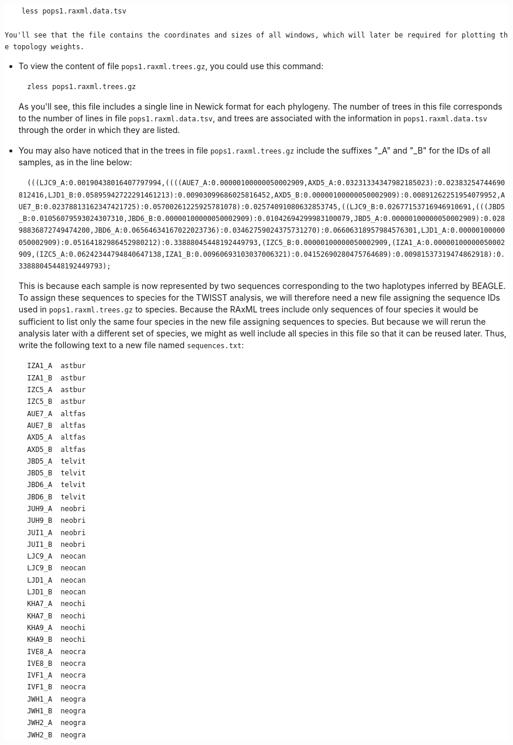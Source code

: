 		less pops1.raxml.data.tsv
		
	You'll see that the file contains the coordinates and sizes of all windows, which will later be required for plotting the topology weights.
	
* To view the content of file `pops1.raxml.trees.gz`, you could use this command:

		zless pops1.raxml.trees.gz
		
	As you'll see, this file includes a single line in Newick format for each phylogeny. The number of trees in this file corresponds to the number of lines in file `pops1.raxml.data.tsv`, and trees are associated with the information in `pops1.raxml.data.tsv` through the order in which they are listed.
		
* You may also have noticed that in the trees in file `pops1.raxml.trees.gz` include the suffixes "\_A" and "\_B" for the IDs of all samples, as in the line below:

		(((LJC9_A:0.00190438016407797994,((((AUE7_A:0.00000100000050002909,AXD5_A:0.03231334347982185023):0.02383254744690812416,LJD1_B:0.05895942722291461213):0.00903099686025816452,AXD5_B:0.00000100000050002909):0.00891262251954079952,AUE7_B:0.02378813162347421725):0.05700261225925781078):0.02574091080632853745,((LJC9_B:0.02677153716946910691,(((JBD5_B:0.01056079593024307310,JBD6_B:0.00000100000050002909):0.01042694299983100079,JBD5_A:0.00000100000050002909):0.02898836872749474200,JBD6_A:0.06564634167022023736):0.03462759024375731270):0.06606318957984576301,LJD1_A:0.00000100000050002909):0.05164182986452980212):0.33888045448192449793,(IZC5_B:0.00000100000050002909,(IZA1_A:0.00000100000050002909,(IZC5_A:0.06242344794840647138,IZA1_B:0.00960693103037006321):0.04152690280475764689):0.00981537319474862918):0.33888045448192449793);

	This is because each sample is now represented by two sequences corresponding to the two haplotypes inferred by BEAGLE. To assign these sequences to species for the TWISST analysis, we will therefore need a new file assigning the sequence IDs used in `pops1.raxml.trees.gz` to species. Because the RAxML trees include only sequences of four species it would be sufficient to list only the same four species in the new file assigning sequences to species. But because we will rerun the analysis later with a different set of species, we might as well include all species in this file so that it can be reused later. Thus, write the following text to a new file named `sequences.txt`:

		IZA1_A	astbur
		IZA1_B	astbur
		IZC5_A	astbur
		IZC5_B	astbur
		AUE7_A	altfas
		AUE7_B	altfas
		AXD5_A	altfas
		AXD5_B	altfas
		JBD5_A	telvit
		JBD5_B	telvit
		JBD6_A	telvit
		JBD6_B	telvit
		JUH9_A	neobri
		JUH9_B	neobri
		JUI1_A	neobri
		JUI1_B	neobri
		LJC9_A	neocan
		LJC9_B	neocan
		LJD1_A	neocan
		LJD1_B	neocan
		KHA7_A	neochi
		KHA7_B	neochi
		KHA9_A	neochi
		KHA9_B	neochi
		IVE8_A	neocra
		IVE8_B	neocra
		IVF1_A	neocra
		IVF1_B	neocra
		JWH1_A	neogra
		JWH1_B	neogra
		JWH2_A	neogra
		JWH2_B	neogra